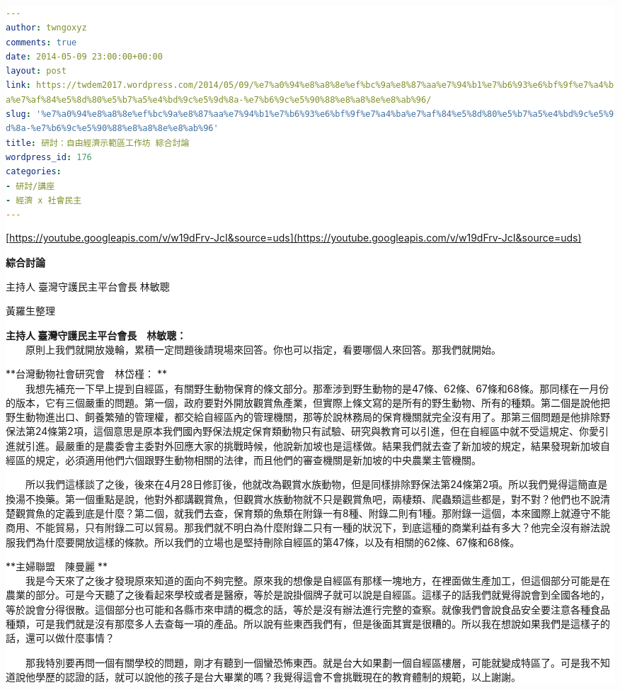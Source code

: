 ```yaml
---
author: twngoxyz
comments: true
date: 2014-05-09 23:00:00+00:00
layout: post
link: https://twdem2017.wordpress.com/2014/05/09/%e7%a0%94%e8%a8%8e%ef%bc%9a%e8%87%aa%e7%94%b1%e7%b6%93%e6%bf%9f%e7%a4%ba%e7%af%84%e5%8d%80%e5%b7%a5%e4%bd%9c%e5%9d%8a-%e7%b6%9c%e5%90%88%e8%a8%8e%e8%ab%96/
slug: '%e7%a0%94%e8%a8%8e%ef%bc%9a%e8%87%aa%e7%94%b1%e7%b6%93%e6%bf%9f%e7%a4%ba%e7%af%84%e5%8d%80%e5%b7%a5%e4%bd%9c%e5%9d%8a-%e7%b6%9c%e5%90%88%e8%a8%8e%e8%ab%96'
title: 研討：自由經濟示範區工作坊 綜合討論
wordpress_id: 176
categories:
- 研討/講座
- 經濟 x 社會民主
---
```


[https://youtube.googleapis.com/v/w19dFrv-JcI&source=uds](https://youtube.googleapis.com/v/w19dFrv-JcI&source=uds)

**綜合討論**

  


  


主持人 臺灣守護民主平台會長 林敏聰

黃羅生整理

  
**主持人 臺灣守護民主平台會長　林敏聰：**  
　　原則上我們就開放幾輪，累積一定問題後請現場來回答。你也可以指定，看要哪個人來回答。那我們就開始。  
  
  
**台灣動物社會研究會　林岱槿： **  
　　我想先補充一下早上提到自經區，有關野生動物保育的條文部分。那牽涉到野生動物的是47條、62條、67條和68條。那同樣在一月份的版本，它有三個嚴重的問題。第一個，政府要對外開放觀賞魚產業，但實際上條文寫的是所有的野生動物、所有的種類。第二個是說他把野生動物進出口、飼養繁殖的管理權，都交給自經區內的管理機關，那等於說林務局的保育機關就完全沒有用了。那第三個問題是他排除野保法第24條第2項，這個意思是原本我們國內野保法規定保育類動物只有試驗、研究與教育可以引進，但在自經區中就不受這規定、你愛引進就引進。最嚴重的是農委會主委對外回應大家的挑戰時候，他說新加坡也是這樣做。結果我們就去查了新加坡的規定，結果發現新加坡自經區的規定，必須適用他們六個跟野生動物相關的法律，而且他們的審查機關是新加坡的中央農業主管機關。  
  
　　所以我們這樣談了之後，後來在4月28日修訂後，他就改為觀賞水族動物，但是同樣排除野保法第24條第2項。所以我們覺得這簡直是換湯不換藥。第一個重點是說，他對外都講觀賞魚，但觀賞水族動物就不只是觀賞魚吧，兩棲類、爬蟲類這些都是，對不對？他們也不說清楚觀賞魚的定義到底是什麼？第二個，就我們去查，保育類的魚類在附錄一有8種、附錄二則有1種。那附錄一這個，本來國際上就遵守不能商用、不能貿易，只有附錄二可以貿易。那我們就不明白為什麼附錄二只有一種的狀況下，到底這種的商業利益有多大？他完全沒有辦法說服我們為什麼要開放這樣的條款。所以我們的立場也是堅持刪除自經區的第47條，以及有相關的62條、67條和68條。  
  
  
**主婦聯盟　陳曼麗 **  
　　我是今天來了之後才發現原來知道的面向不夠完整。原來我的想像是自經區有那樣一塊地方，在裡面做生產加工，但這個部分可能是在農業的部分。可是今天聽了之後看起來學校或者是醫療，等於是說掛個牌子就可以說是自經區。這樣子的話我們就覺得說會到全國各地的，等於說會分得很散。這個部分也可能和各縣市來申請的概念的話，等於是沒有辦法進行完整的查察。就像我們會說食品安全要注意各種食品種類，可是我們就是沒有那麼多人去查每一項的產品。所以說有些東西我們有，但是後面其實是很糟的。所以我在想說如果我們是這樣子的話，還可以做什麼事情？ 

  
　　那我特別要再問一個有關學校的問題，剛才有聽到一個蠻恐怖東西。就是台大如果劃一個自經區樓層，可能就變成特區了。可是我不知道說他學歷的認證的話，就可以說他的孩子是台大畢業的嗎？我覺得這會不會挑戰現在的教育體制的規範，以上謝謝。  
  
